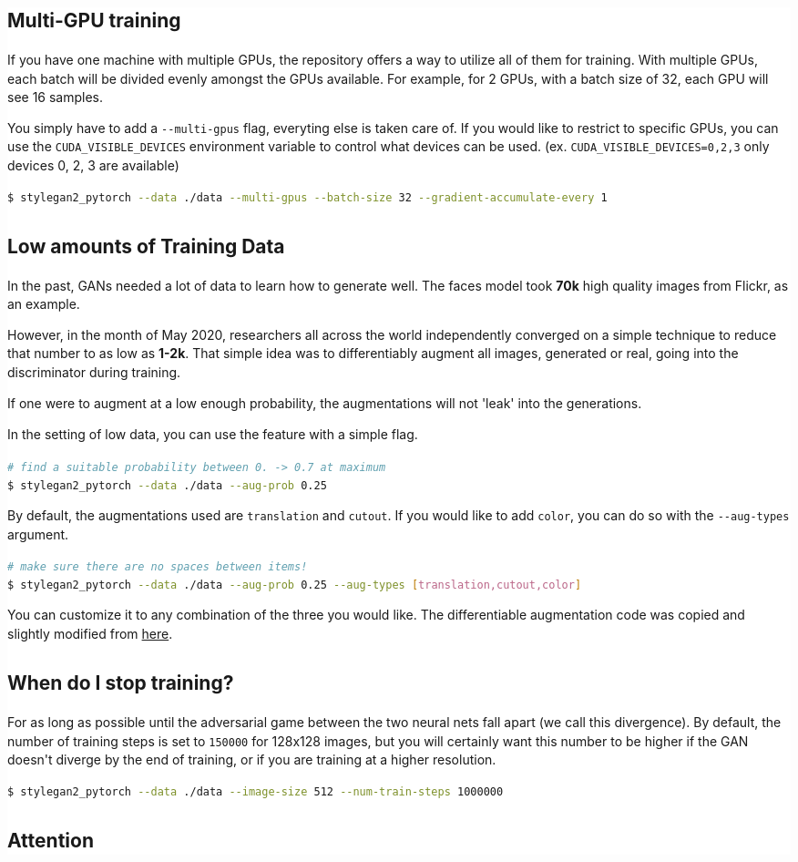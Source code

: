 ## Multi-GPU training

If you have one machine with multiple GPUs, the repository offers a way to utilize all of them for training. With multiple GPUs, each batch will be divided evenly amongst the GPUs available. For example, for 2 GPUs, with a batch size of 32, each GPU will see 16 samples.

You simply have to add a `--multi-gpus` flag, everyting else is taken care of. If you would like to restrict to specific GPUs, you can use the `CUDA_VISIBLE_DEVICES` environment variable to control what devices can be used. (ex. `CUDA_VISIBLE_DEVICES=0,2,3` only devices 0, 2, 3 are available)

```bash
$ stylegan2_pytorch --data ./data --multi-gpus --batch-size 32 --gradient-accumulate-every 1
```

## Low amounts of Training Data

In the past, GANs needed a lot of data to learn how to generate well. The faces model took **70k** high quality images from Flickr, as an example.

However, in the month of May 2020, researchers all across the world independently converged on a simple technique to reduce that number to as low as **1-2k**. That simple idea was to differentiably augment all images, generated or real, going into the discriminator during training.

If one were to augment at a low enough probability, the augmentations will not 'leak' into the generations.

In the setting of low data, you can use the feature with a simple flag.

```bash
# find a suitable probability between 0. -> 0.7 at maximum
$ stylegan2_pytorch --data ./data --aug-prob 0.25
```

By default, the augmentations used are `translation` and `cutout`. If you would like to add `color`, you can do so with the `--aug-types` argument.

```bash
# make sure there are no spaces between items!
$ stylegan2_pytorch --data ./data --aug-prob 0.25 --aug-types [translation,cutout,color]
```

You can customize it to any combination of the three you would like. The differentiable augmentation code was copied and slightly modified from <a href="https://github.com/mit-han-lab/data-efficient-gans/blob/master/DiffAugment_pytorch.py">here</a>.

## When do I stop training?

For as long as possible until the adversarial game between the two neural nets fall apart (we call this divergence). By default, the number of training steps is set to `150000` for 128x128 images, but you will certainly want this number to be higher if the GAN doesn't diverge by the end of training, or if you are training at a higher resolution.

```bash
$ stylegan2_pytorch --data ./data --image-size 512 --num-train-steps 1000000
```

## Attention
